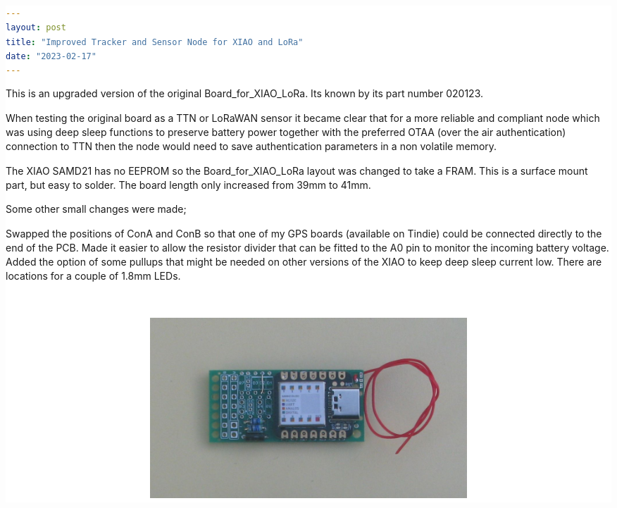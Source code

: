 ```yaml
---
layout: post
title: "Improved Tracker and Sensor Node for XIAO and LoRa"
date: "2023-02-17"
---
```


This is an upgraded version of the original Board\_for\_XIAO\_LoRa. Its known by its part number 020123.
 
When testing the original board as a TTN or LoRaWAN sensor it became clear that for a more reliable and compliant node which was using deep sleep functions to preserve battery power together with the preferred OTAA (over the air authentication) connection to TTN then the node would need to save authentication parameters in a non volatile memory. 

The XIAO SAMD21 has no EEPROM so the Board\_for\_XIAO\_LoRa layout was changed to take a FRAM. This is a surface mount part, but easy to solder. The board length only increased from 39mm to 41mm. 

Some other small changes were made;

Swapped the positions of ConA and ConB so that one of my GPS boards (available on Tindie) could be connected directly to the end of the PCB. 
Made it easier to allow the resistor divider that can be fitted to the A0 pin to monitor the incoming battery voltage. Added the option of some pullups that might be needed on other versions of the XIAO to keep deep sleep current low. There are locations for a couple of 1.8mm LEDs. 

<br>
<p align="center">
  <img width="450"  src="/images/020123_1.jpg">
</p>
